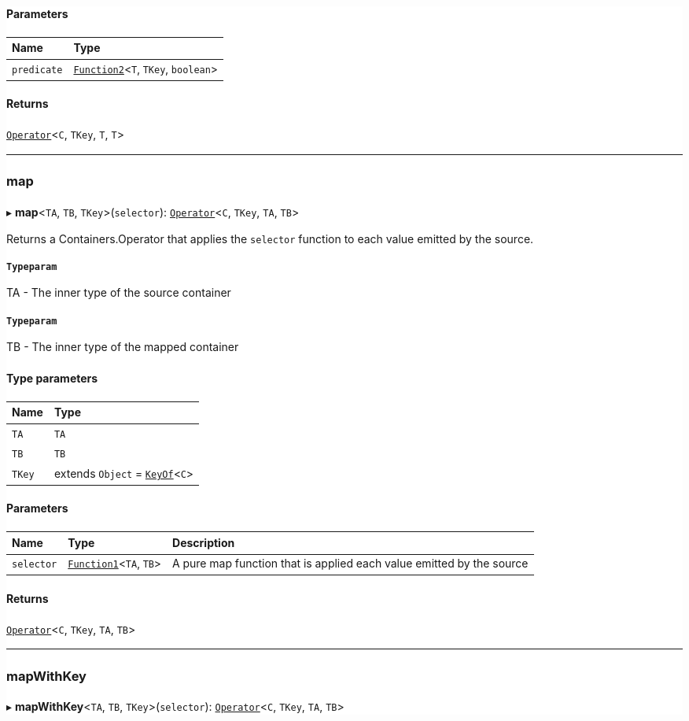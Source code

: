 #### Parameters

| Name | Type |
| :------ | :------ |
| `predicate` | [`Function2`](../modules/functions.md#function2)<`T`, `TKey`, `boolean`\> |

#### Returns

[`Operator`](../modules/containers.KeyedContainers.md#operator)<`C`, `TKey`, `T`, `T`\>

___

### map

▸ **map**<`TA`, `TB`, `TKey`\>(`selector`): [`Operator`](../modules/containers.KeyedContainers.md#operator)<`C`, `TKey`, `TA`, `TB`\>

Returns a Containers.Operator that applies the `selector` function to each
value emitted by the source.

**`Typeparam`**

TA - The inner type of the source container

**`Typeparam`**

TB - The inner type of the mapped container

#### Type parameters

| Name | Type |
| :------ | :------ |
| `TA` | `TA` |
| `TB` | `TB` |
| `TKey` | extends `Object` = [`KeyOf`](../modules/containers.KeyedContainers.md#keyof)<`C`\> |

#### Parameters

| Name | Type | Description |
| :------ | :------ | :------ |
| `selector` | [`Function1`](../modules/functions.md#function1)<`TA`, `TB`\> | A pure map function that is applied each value emitted by the source |

#### Returns

[`Operator`](../modules/containers.KeyedContainers.md#operator)<`C`, `TKey`, `TA`, `TB`\>

___

### mapWithKey

▸ **mapWithKey**<`TA`, `TB`, `TKey`\>(`selector`): [`Operator`](../modules/containers.KeyedContainers.md#operator)<`C`, `TKey`, `TA`, `TB`\>
